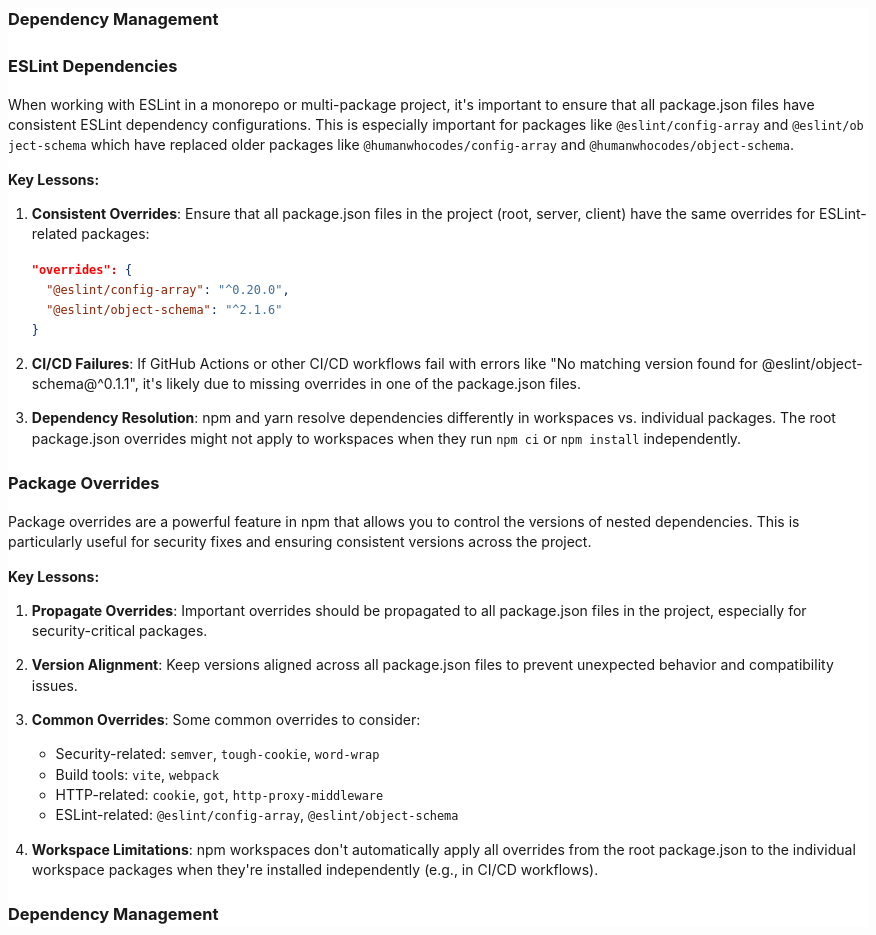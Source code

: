 ### Dependency Management

### ESLint Dependencies

When working with ESLint in a monorepo or multi-package project, it's important to ensure that all package.json files have consistent ESLint dependency configurations. This is especially important for packages like `@eslint/config-array` and `@eslint/object-schema` which have replaced older packages like `@humanwhocodes/config-array` and `@humanwhocodes/object-schema`.

**Key Lessons:**

1. **Consistent Overrides**: Ensure that all package.json files in the project (root, server, client) have the same overrides for ESLint-related packages:

   ```json
   "overrides": {
     "@eslint/config-array": "^0.20.0",
     "@eslint/object-schema": "^2.1.6"
   }
   ```

2. **CI/CD Failures**: If GitHub Actions or other CI/CD workflows fail with errors like "No matching version found for @eslint/object-schema@^0.1.1", it's likely due to missing overrides in one of the package.json files.

3. **Dependency Resolution**: npm and yarn resolve dependencies differently in workspaces vs. individual packages. The root package.json overrides might not apply to workspaces when they run `npm ci` or `npm install` independently.

### Package Overrides

Package overrides are a powerful feature in npm that allows you to control the versions of nested dependencies. This is particularly useful for security fixes and ensuring consistent versions across the project.

**Key Lessons:**

1. **Propagate Overrides**: Important overrides should be propagated to all package.json files in the project, especially for security-critical packages.

2. **Version Alignment**: Keep versions aligned across all package.json files to prevent unexpected behavior and compatibility issues.

3. **Common Overrides**: Some common overrides to consider:

   - Security-related: `semver`, `tough-cookie`, `word-wrap`
   - Build tools: `vite`, `webpack`
   - HTTP-related: `cookie`, `got`, `http-proxy-middleware`
   - ESLint-related: `@eslint/config-array`, `@eslint/object-schema`

4. **Workspace Limitations**: npm workspaces don't automatically apply all overrides from the root package.json to the individual workspace packages when they're installed independently (e.g., in CI/CD workflows).

### Dependency Management
